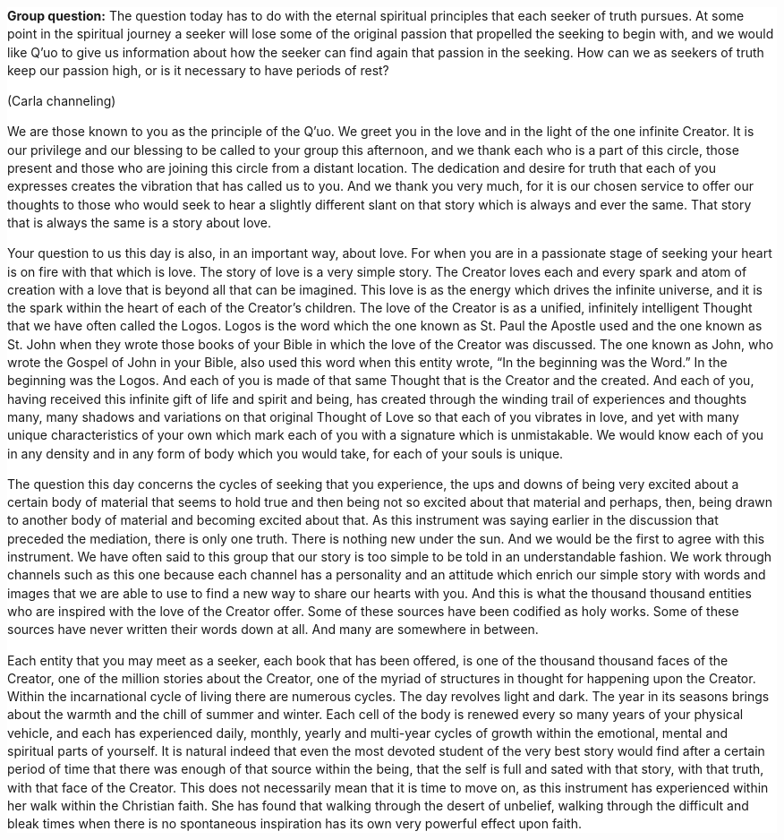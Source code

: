 <p class="group-question"><strong>Group question:</strong> The question today has to do with the eternal spiritual principles that each seeker of truth pursues. At some point in the spiritual journey a seeker will lose some of the original passion that propelled the seeking to begin with, and we would like Q’uo to give us information about how the seeker can find again that passion in the seeking. How can we as seekers of truth keep our passion high, or is it necessary to have periods of rest?</p>
<p class="channel-type">(Carla channeling)</p>
<p>We are those known to you as the principle of the Q’uo. We greet you in the love and in the light of the one infinite Creator. It is our privilege and our blessing to be called to your group this afternoon, and we thank each who is a part of this circle, those present and those who are joining this circle from a distant location. The dedication and desire for truth that each of you expresses creates the vibration that has called us to you. And we thank you very much, for it is our chosen service to offer our thoughts to those who would seek to hear a slightly different slant on that story which is always and ever the same. That story that is always the same is a story about love.</p>
<p>Your question to us this day is also, in an important way, about love. For when you are in a passionate stage of seeking your heart is on fire with that which is love. The story of love is a very simple story. The Creator loves each and every spark and atom of creation with a love that is beyond all that can be imagined. This love is as the energy which drives the infinite universe, and it is the spark within the heart of each of the Creator’s children. The love of the Creator is as a unified, infinitely intelligent Thought that we have often called the Logos. Logos is the word which the one known as St. Paul the Apostle used and the one known as St. John when they wrote those books of your Bible in which the love of the Creator was discussed. The one known as John, who wrote the Gospel of John in your Bible, also used this word when this entity wrote, “In the beginning was the Word.” In the beginning was the Logos. And each of you is made of that same Thought that is the Creator and the created. And each of you, having received this infinite gift of life and spirit and being, has created through the winding trail of experiences and thoughts many, many shadows and variations on that original Thought of Love so that each of you vibrates in love, and yet with many unique characteristics of your own which mark each of you with a signature which is unmistakable. We would know each of you in any density and in any form of body which you would take, for each of your souls is unique.</p>
<p>The question this day concerns the cycles of seeking that you experience, the ups and downs of being very excited about a certain body of material that seems to hold true and then being not so excited about that material and perhaps, then, being drawn to another body of material and becoming excited about that. As this instrument was saying earlier in the discussion that preceded the mediation, there is only one truth. There is nothing new under the sun. And we would be the first to agree with this instrument. We have often said to this group that our story is too simple to be told in an understandable fashion. We work through channels such as this one because each channel has a personality and an attitude which enrich our simple story with words and images that we are able to use to find a new way to share our hearts with you. And this is what the thousand thousand entities who are inspired with the love of the Creator offer. Some of these sources have been codified as holy works. Some of these sources have never written their words down at all. And many are somewhere in between.</p>
<p>Each entity that you may meet as a seeker, each book that has been offered, is one of the thousand thousand faces of the Creator, one of the million stories about the Creator, one of the myriad of structures in thought for happening upon the Creator. Within the incarnational cycle of living there are numerous cycles. The day revolves light and dark. The year in its seasons brings about the warmth and the chill of summer and winter. Each cell of the body is renewed every so many years of your physical vehicle, and each has experienced daily, monthly, yearly and multi-year cycles of growth within the emotional, mental and spiritual parts of yourself. It is natural indeed that even the most devoted student of the very best story would find after a certain period of time that there was enough of that source within the being, that the self is full and sated with that story, with that truth, with that face of the Creator. This does not necessarily mean that it is time to move on, as this instrument has experienced within her walk within the Christian faith. She has found that walking through the desert of unbelief, walking through the difficult and bleak times when there is no spontaneous inspiration has its own very powerful effect upon faith.</p>